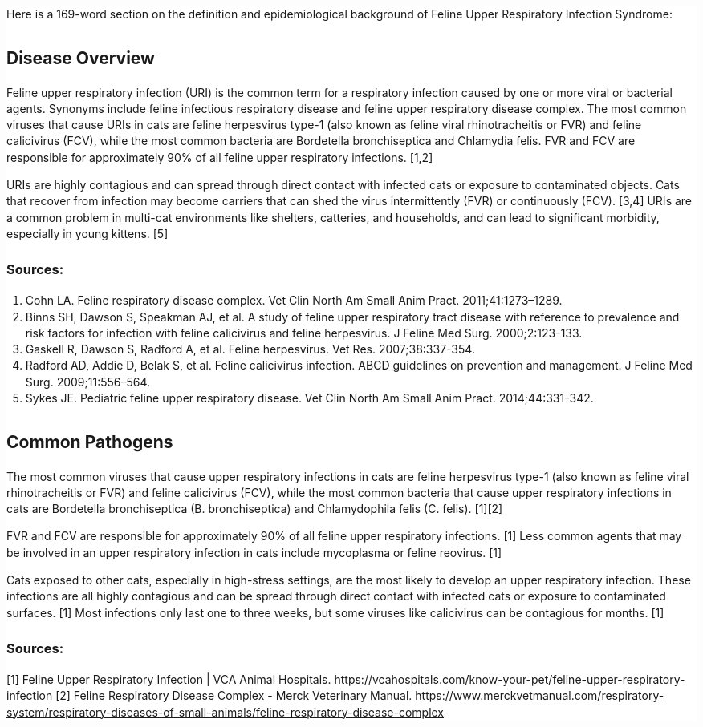 Here is a 169-word section on the definition and epidemiological background of Feline Upper Respiratory Infection Syndrome:

## Disease Overview

Feline upper respiratory infection (URI) is the common term for a respiratory infection caused by one or more viral or bacterial agents. Synonyms include feline infectious respiratory disease and feline upper respiratory disease complex. The most common viruses that cause URIs in cats are feline herpesvirus type-1 (also known as feline viral rhinotracheitis or FVR) and feline calicivirus (FCV), while the most common bacteria are Bordetella bronchiseptica and Chlamydia felis. FVR and FCV are responsible for approximately 90% of all feline upper respiratory infections. [1,2] 

URIs are highly contagious and can spread through direct contact with infected cats or exposure to contaminated objects. Cats that recover from infection may become carriers that can shed the virus intermittently (FVR) or continuously (FCV). [3,4] URIs are a common problem in multi-cat environments like shelters, catteries, and households, and can lead to significant morbidity, especially in young kittens. [5]

### Sources:
1. Cohn LA. Feline respiratory disease complex. Vet Clin North Am Small Anim Pract. 2011;41:1273–1289.
2. Binns SH, Dawson S, Speakman AJ, et al. A study of feline upper respiratory tract disease with reference to prevalence and risk factors for infection with feline calicivirus and feline herpesvirus. J Feline Med Surg. 2000;2:123-133.
3. Gaskell R, Dawson S, Radford A, et al. Feline herpesvirus. Vet Res. 2007;38:337-354.
4. Radford AD, Addie D, Belak S, et al. Feline calicivirus infection. ABCD guidelines on prevention and management. J Feline Med Surg. 2009;11:556–564.
5. Sykes JE. Pediatric feline upper respiratory disease. Vet Clin North Am Small Anim Pract. 2014;44:331-342.

## Common Pathogens

The most common viruses that cause upper respiratory infections in cats are feline herpesvirus type-1 (also known as feline viral rhinotracheitis or FVR) and feline calicivirus (FCV), while the most common bacteria that cause upper respiratory infections in cats are Bordetella bronchiseptica (B. bronchiseptica) and Chlamydophila felis (C. felis). [1][2]

FVR and FCV are responsible for approximately 90% of all feline upper respiratory infections. [1] Less common agents that may be involved in an upper respiratory infection in cats include mycoplasma or feline reovirus. [1]

Cats exposed to other cats, especially in high-stress settings, are the most likely to develop an upper respiratory infection. These infections are all highly contagious and can be spread through direct contact with infected cats or exposure to contaminated surfaces. [1] Most infections only last one to three weeks, but some viruses like calicivirus can be contagious for months. [1]

### Sources:
[1] Feline Upper Respiratory Infection | VCA Animal Hospitals. https://vcahospitals.com/know-your-pet/feline-upper-respiratory-infection
[2] Feline Respiratory Disease Complex - Merck Veterinary Manual. https://www.merckvetmanual.com/respiratory-system/respiratory-diseases-of-small-animals/feline-respiratory-disease-complex
